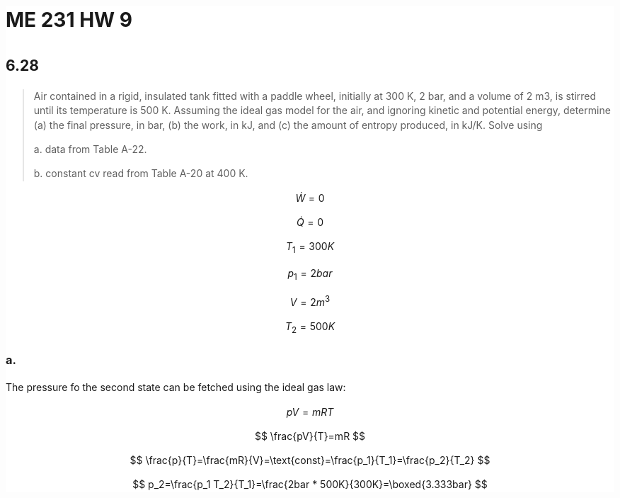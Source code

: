 # ME 231 HW 9

## 6.28

> Air contained in a rigid, insulated tank fitted with a paddle wheel, initially at 300 K, 2 bar, and a volume of 2 m3, is stirred until its temperature is 500 K. Assuming the ideal gas model for the air, and ignoring kinetic and potential energy, determine (a) the final pressure, in bar, (b) the work, in kJ, and (c) the amount of entropy produced, in kJ/K. Solve using
>
> a. data from Table A-22.
>
> b. constant cv read from Table A-20 at 400 K.

$$
\dot{W}=0
$$

$$
\dot{Q}=0
$$

$$
T_1=300K
$$

$$
p_1=2bar
$$

$$
V=2m^3
$$

$$
T_2=500K
$$

### a.

The pressure fo the second state can be fetched using the ideal gas law:

$$
pV=mRT
$$

$$
\frac{pV}{T}=mR
$$

$$
\frac{p}{T}=\frac{mR}{V}=\text{const}=\frac{p_1}{T_1}=\frac{p_2}{T_2}
$$

$$
p_2=\frac{p_1 T_2}{T_1}=\frac{2bar * 500K}{300K}=\boxed{3.333bar}
$$
